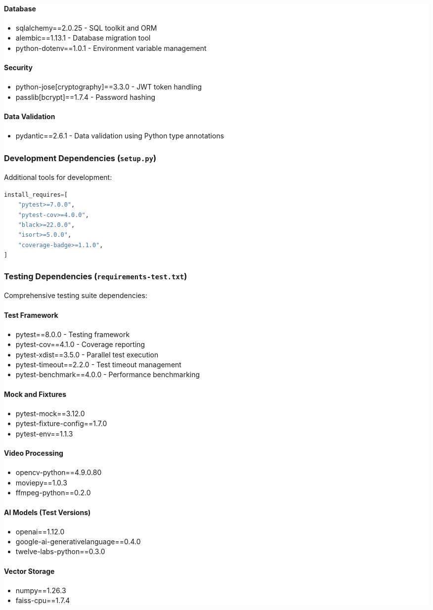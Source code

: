 #### Database
- sqlalchemy==2.0.25 - SQL toolkit and ORM
- alembic==1.13.1 - Database migration tool
- python-dotenv==1.0.1 - Environment variable management

#### Security
- python-jose[cryptography]==3.3.0 - JWT token handling
- passlib[bcrypt]==1.7.4 - Password hashing

#### Data Validation
- pydantic==2.6.1 - Data validation using Python type annotations

### Development Dependencies (`setup.py`)

Additional tools for development:

```python
install_requires=[
    "pytest>=7.0.0",
    "pytest-cov>=4.0.0",
    "black>=22.0.0",
    "isort>=5.0.0",
    "coverage-badge>=1.1.0",
]
```

### Testing Dependencies (`requirements-test.txt`)

Comprehensive testing suite dependencies:

#### Test Framework
- pytest==8.0.0 - Testing framework
- pytest-cov==4.1.0 - Coverage reporting
- pytest-xdist==3.5.0 - Parallel test execution
- pytest-timeout==2.2.0 - Test timeout management
- pytest-benchmark==4.0.0 - Performance benchmarking

#### Mock and Fixtures
- pytest-mock==3.12.0
- pytest-fixture-config==1.7.0
- pytest-env==1.1.3

#### Video Processing
- opencv-python==4.9.0.80
- moviepy==1.0.3
- ffmpeg-python==0.2.0

#### AI Models (Test Versions)
- openai==1.12.0
- google-ai-generativelanguage==0.4.0
- twelve-labs-python==0.3.0

#### Vector Storage
- numpy==1.26.3
- faiss-cpu==1.7.4
